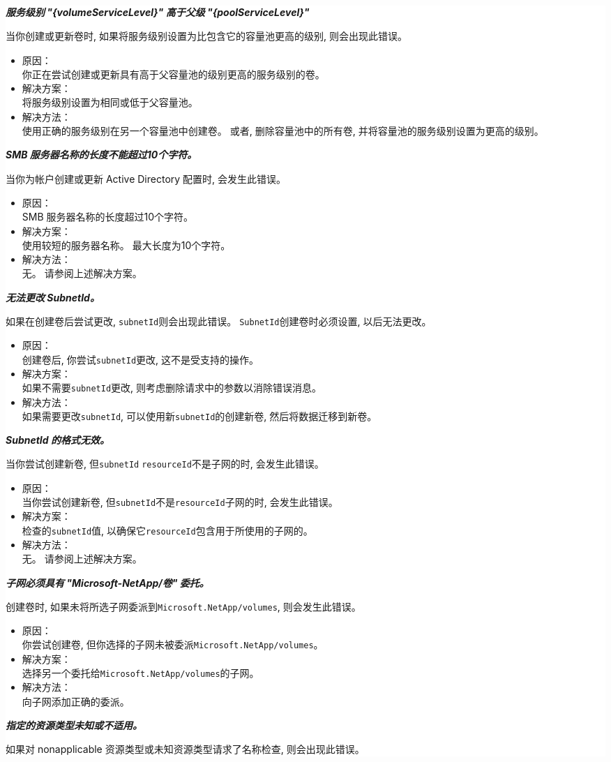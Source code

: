 ***服务级别 "{volumeServiceLevel}" 高于父级 "{poolServiceLevel}"***

当你创建或更新卷时, 如果将服务级别设置为比包含它的容量池更高的级别, 则会出现此错误。

* 原因：   
你正在尝试创建或更新具有高于父容量池的级别更高的服务级别的卷。
* 解决方案：   
将服务级别设置为相同或低于父容量池。
* 解决方法：   
使用正确的服务级别在另一个容量池中创建卷。 或者, 删除容量池中的所有卷, 并将容量池的服务级别设置为更高的级别。

***SMB 服务器名称的长度不能超过10个字符。***

当你为帐户创建或更新 Active Directory 配置时, 会发生此错误。

* 原因：   
SMB 服务器名称的长度超过10个字符。
* 解决方案：   
使用较短的服务器名称。 最大长度为10个字符。
* 解决方法：   
无。  请参阅上述解决方案。 

***无法更改 SubnetId。***

如果在创建卷后尝试更改, `subnetId`则会出现此错误。  `SubnetId`创建卷时必须设置, 以后无法更改。

* 原因：   
创建卷后, 你尝试`subnetId`更改, 这不是受支持的操作。 
* 解决方案：   
如果不需要`subnetId`更改, 则考虑删除请求中的参数以消除错误消息。
* 解决方法：   
如果需要更改`subnetId`, 可以使用新`subnetId`的创建新卷, 然后将数据迁移到新卷。

***SubnetId 的格式无效。***

当你尝试创建新卷, 但`subnetId` `resourceId`不是子网的时, 会发生此错误。

* 原因：   
当你尝试创建新卷, 但`subnetId`不是`resourceId`子网的时, 会发生此错误。 
* 解决方案：   
检查的`subnetId`值, 以确保它`resourceId`包含用于所使用的子网的。
* 解决方法：   
无。 请参阅上述解决方案。 

***子网必须具有 "Microsoft-NetApp/卷" 委托。***

创建卷时, 如果未将所选子网委派到`Microsoft.NetApp/volumes`, 则会发生此错误。

* 原因：   
你尝试创建卷, 但你选择的子网未被委派`Microsoft.NetApp/volumes`。
* 解决方案：   
选择另一个委托给`Microsoft.NetApp/volumes`的子网。
* 解决方法：   
向子网添加正确的委派。

***指定的资源类型未知或不适用。***

如果对 nonapplicable 资源类型或未知资源类型请求了名称检查, 则会出现此错误。
